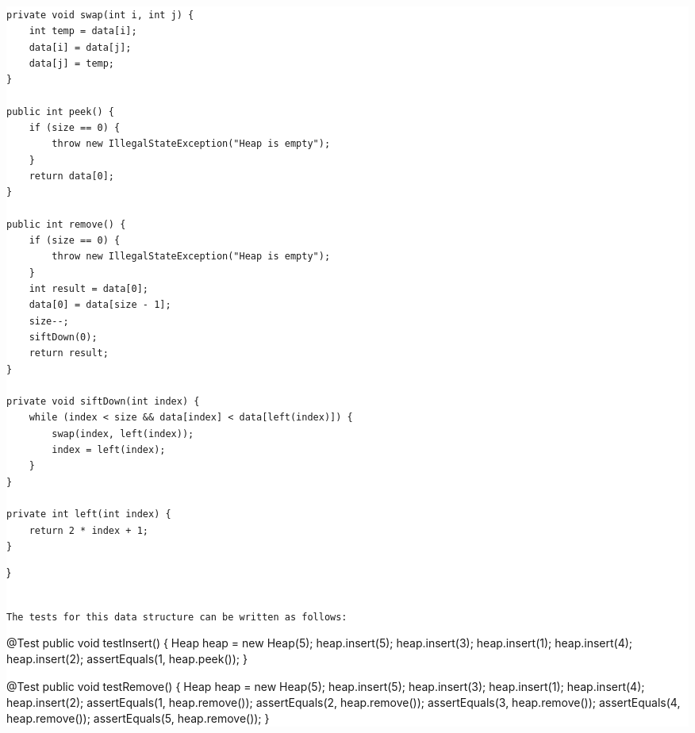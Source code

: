    private void swap(int i, int j) {
        int temp = data[i];
        data[i] = data[j];
        data[j] = temp;
    }

    public int peek() {
        if (size == 0) {
            throw new IllegalStateException("Heap is empty");
        }
        return data[0];
    }

    public int remove() {
        if (size == 0) {
            throw new IllegalStateException("Heap is empty");
        }
        int result = data[0];
        data[0] = data[size - 1];
        size--;
        siftDown(0);
        return result;
    }

    private void siftDown(int index) {
        while (index < size && data[index] < data[left(index)]) {
            swap(index, left(index));
            index = left(index);
        }
    }

    private int left(int index) {
        return 2 * index + 1;
    }
}
```

The tests for this data structure can be written as follows:

```
@Test
public void testInsert() {
    Heap heap = new Heap(5);
    heap.insert(5);
    heap.insert(3);
    heap.insert(1);
    heap.insert(4);
    heap.insert(2);
    assertEquals(1, heap.peek());
}

@Test
public void testRemove() {
    Heap heap = new Heap(5);
    heap.insert(5);
    heap.insert(3);
    heap.insert(1);
    heap.insert(4);
    heap.insert(2);
    assertEquals(1, heap.remove());
    assertEquals(2, heap.remove());
    assertEquals(3, heap.remove());
    assertEquals(4, heap.remove());
    assertEquals(5, heap.remove());
}
```
```